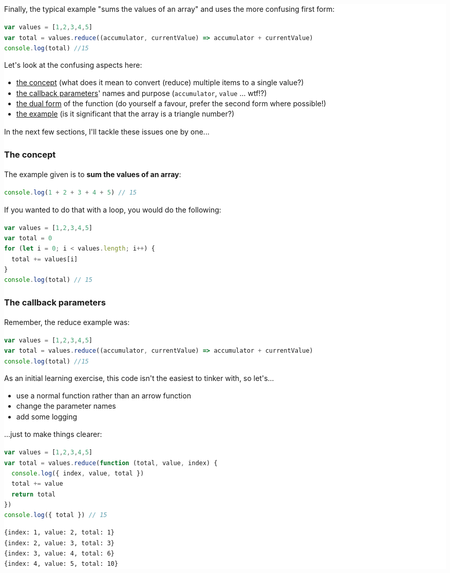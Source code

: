 Finally, the typical example "sums the values of an array" and uses the more confusing first form:

```js
var values = [1,2,3,4,5]
var total = values.reduce((accumulator, currentValue) => accumulator + currentValue)
console.log(total) //15
```


Let's look at the confusing aspects here:

- [the concept](#the-concept) (what does it mean to convert (reduce) multiple items to a single value?)
- [the callback parameters](#the-callback-parameters)' names and purpose (`accumulator`, `value` ... wtf!?)
- [the dual form](#the-dual-form) of the function (do yourself a favour, prefer the second form where possible!)
- [the example](#the-example) (is it significant that the array is a triangle number?)

In the next few sections, I'll tackle these issues one by one...

### The concept

The example given is to **sum the values of an array**:

```js
console.log(1 + 2 + 3 + 4 + 5) // 15
```

If you wanted to do that with a loop, you would do the following:

```js
var values = [1,2,3,4,5]
var total = 0
for (let i = 0; i < values.length; i++) {
  total += values[i]
}
console.log(total) // 15
```

### The callback parameters

Remember, the reduce example was:

```js
var values = [1,2,3,4,5]
var total = values.reduce((accumulator, currentValue) => accumulator + currentValue)
console.log(total) //15
```

As an initial learning exercise, this code isn't the easiest to tinker with, so let's...

- use a normal function rather than an arrow function
- change the parameter names
- add some logging 

...just to make things clearer:

```js
var values = [1,2,3,4,5]
var total = values.reduce(function (total, value, index) {
  console.log({ index, value, total })
  total += value
  return total
})
console.log({ total }) // 15
```
```
{index: 1, value: 2, total: 1}
{index: 2, value: 3, total: 3}
{index: 3, value: 4, total: 6}
{index: 4, value: 5, total: 10}
```